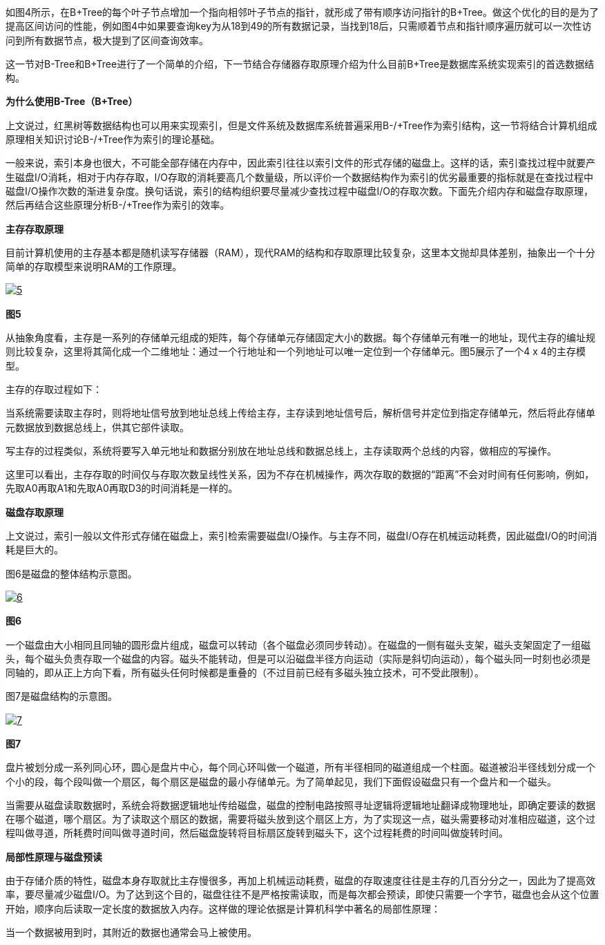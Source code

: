 如图4所示，在B+Tree的每个叶子节点增加一个指向相邻叶子节点的指针，就形成了带有顺序访问指针的B+Tree。做这个优化的目的是为了提高区间访问的性能，例如图4中如果要查询key为从18到49的所有数据记录，当找到18后，只需顺着节点和指针顺序遍历就可以一次性访问到所有数据节点，极大提到了区间查询效率。

这一节对B-Tree和B+Tree进行了一个简单的介绍，下一节结合存储器存取原理介绍为什么目前B+Tree是数据库系统实现索引的首选数据结构。

**为什么使用B-Tree（B+Tree）**

上文说过，红黑树等数据结构也可以用来实现索引，但是文件系统及数据库系统普遍采用B-/+Tree作为索引结构，这一节将结合计算机组成原理相关知识讨论B-/+Tree作为索引的理论基础。

一般来说，索引本身也很大，不可能全部存储在内存中，因此索引往往以索引文件的形式存储的磁盘上。这样的话，索引查找过程中就要产生磁盘I/O消耗，相对于内存存取，I/O存取的消耗要高几个数量级，所以评价一个数据结构作为索引的优劣最重要的指标就是在查找过程中磁盘I/O操作次数的渐进复杂度。换句话说，索引的结构组织要尽量减少查找过程中磁盘I/O的存取次数。下面先介绍内存和磁盘存取原理，然后再结合这些原理分析B-/+Tree作为索引的效率。

**主存存取原理**

目前计算机使用的主存基本都是随机读写存储器（RAM），现代RAM的结构和存取原理比较复杂，这里本文抛却具体差别，抽象出一个十分简单的存取模型来说明RAM的工作原理。

[![5](http://blog.haohtml.com/wp-content/uploads/2012/09/5.png)][5]

**图5**

从抽象角度看，主存是一系列的存储单元组成的矩阵，每个存储单元存储固定大小的数据。每个存储单元有唯一的地址，现代主存的编址规则比较复杂，这里将其简化成一个二维地址：通过一个行地址和一个列地址可以唯一定位到一个存储单元。图5展示了一个4 x 4的主存模型。

主存的存取过程如下：

当系统需要读取主存时，则将地址信号放到地址总线上传给主存，主存读到地址信号后，解析信号并定位到指定存储单元，然后将此存储单元数据放到数据总线上，供其它部件读取。

写主存的过程类似，系统将要写入单元地址和数据分别放在地址总线和数据总线上，主存读取两个总线的内容，做相应的写操作。

这里可以看出，主存存取的时间仅与存取次数呈线性关系，因为不存在机械操作，两次存取的数据的“距离”不会对时间有任何影响，例如，先取A0再取A1和先取A0再取D3的时间消耗是一样的。

**磁盘存取原理**

上文说过，索引一般以文件形式存储在磁盘上，索引检索需要磁盘I/O操作。与主存不同，磁盘I/O存在机械运动耗费，因此磁盘I/O的时间消耗是巨大的。

图6是磁盘的整体结构示意图。

[![6](http://blog.haohtml.com/wp-content/uploads/2012/09/6.png)][6]

**图6**

一个磁盘由大小相同且同轴的圆形盘片组成，磁盘可以转动（各个磁盘必须同步转动）。在磁盘的一侧有磁头支架，磁头支架固定了一组磁头，每个磁头负责存取一个磁盘的内容。磁头不能转动，但是可以沿磁盘半径方向运动（实际是斜切向运动），每个磁头同一时刻也必须是同轴的，即从正上方向下看，所有磁头任何时候都是重叠的（不过目前已经有多磁头独立技术，可不受此限制）。

图7是磁盘结构的示意图。

[![7](http://blog.haohtml.com/wp-content/uploads/2012/09/7.png)][7]

**图7**

盘片被划分成一系列同心环，圆心是盘片中心，每个同心环叫做一个磁道，所有半径相同的磁道组成一个柱面。磁道被沿半径线划分成一个个小的段，每个段叫做一个扇区，每个扇区是磁盘的最小存储单元。为了简单起见，我们下面假设磁盘只有一个盘片和一个磁头。

当需要从磁盘读取数据时，系统会将数据逻辑地址传给磁盘，磁盘的控制电路按照寻址逻辑将逻辑地址翻译成物理地址，即确定要读的数据在哪个磁道，哪个扇区。为了读取这个扇区的数据，需要将磁头放到这个扇区上方，为了实现这一点，磁头需要移动对准相应磁道，这个过程叫做寻道，所耗费时间叫做寻道时间，然后磁盘旋转将目标扇区旋转到磁头下，这个过程耗费的时间叫做旋转时间。

**局部性原理与磁盘预读**

由于存储介质的特性，磁盘本身存取就比主存慢很多，再加上机械运动耗费，磁盘的存取速度往往是主存的几百分分之一，因此为了提高效率，要尽量减少磁盘I/O。为了达到这个目的，磁盘往往不是严格按需读取，而是每次都会预读，即使只需要一个字节，磁盘也会从这个位置开始，顺序向后读取一定长度的数据放入内存。这样做的理论依据是计算机科学中著名的局部性原理：

当一个数据被用到时，其附近的数据也通常会马上被使用。


 [1]: http://blog.haohtml.com/wp-content/uploads/2012/09/1.png
 [2]: http://blog.haohtml.com/wp-content/uploads/2012/09/2.png
 [3]: http://blog.haohtml.com/wp-content/uploads/2012/09/3.png
 [4]: http://blog.haohtml.com/wp-content/uploads/2012/09/4.png
 [5]: http://blog.haohtml.com/wp-content/uploads/2012/09/5.png
 [6]: http://blog.haohtml.com/wp-content/uploads/2012/09/6.png
 [7]: http://blog.haohtml.com/wp-content/uploads/2012/09/7.png
 [8]: http://blog.haohtml.com/wp-content/uploads/2012/09/8.png
 [9]: http://blog.haohtml.com/wp-content/uploads/2012/09/9.png
 [10]: http://blog.haohtml.com/wp-content/uploads/2012/09/10.png
 [11]: http://blog.haohtml.com/wp-content/uploads/2012/09/11.png
 [12]: http://blog.haohtml.com/wp-content/uploads/2012/09/12.png
 [13]: http://blog.haohtml.com/wp-content/uploads/2012/09/13.png
 [14]: http://blog.haohtml.com/wp-content/uploads/2012/09/14.png